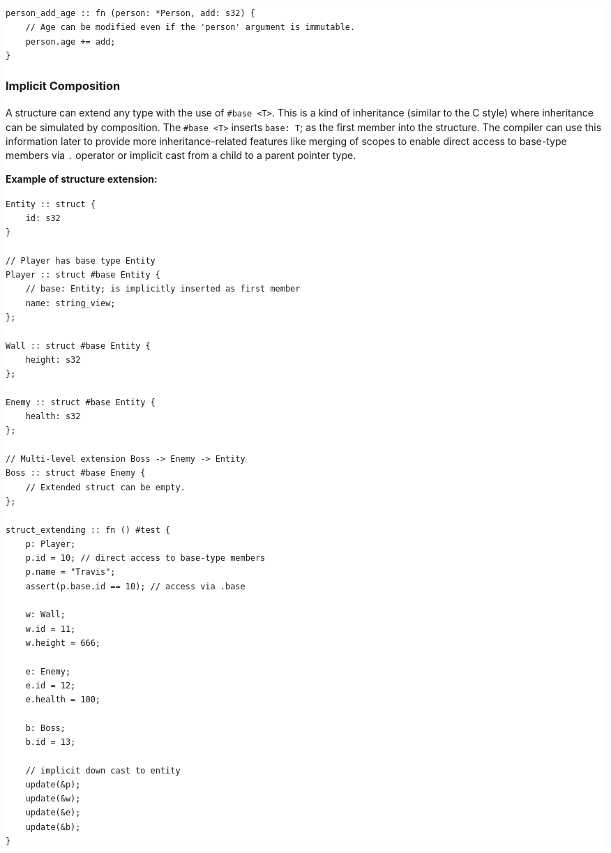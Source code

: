 
```bl
person_add_age :: fn (person: *Person, add: s32) {
    // Age can be modified even if the 'person' argument is immutable.
    person.age += add;
}
```

### Implicit Composition

A structure can extend any type with the use of `#base <T>`. This is a kind of inheritance (similar to the C style) where inheritance can be simulated by composition. The `#base <T>` inserts `base: T`; as the first member into the structure. The compiler can use this information later to provide more inheritance-related features like merging of scopes to enable direct access to base-type members via `.` operator or implicit cast from a child to a parent pointer type.

**Example of structure extension:**

```bl
Entity :: struct {
    id: s32
}

// Player has base type Entity
Player :: struct #base Entity {
    // base: Entity; is implicitly inserted as first member
    name: string_view;
};

Wall :: struct #base Entity {
    height: s32
};

Enemy :: struct #base Entity {
    health: s32
};

// Multi-level extension Boss -> Enemy -> Entity
Boss :: struct #base Enemy {
    // Extended struct can be empty.
};

struct_extending :: fn () #test {
    p: Player;
    p.id = 10; // direct access to base-type members
    p.name = "Travis";
    assert(p.base.id == 10); // access via .base

    w: Wall;
    w.id = 11;
    w.height = 666;

    e: Enemy;
    e.id = 12;
    e.health = 100;

    b: Boss;
    b.id = 13;

    // implicit down cast to entity
    update(&p);
    update(&w);
    update(&e);
    update(&b);
}

```